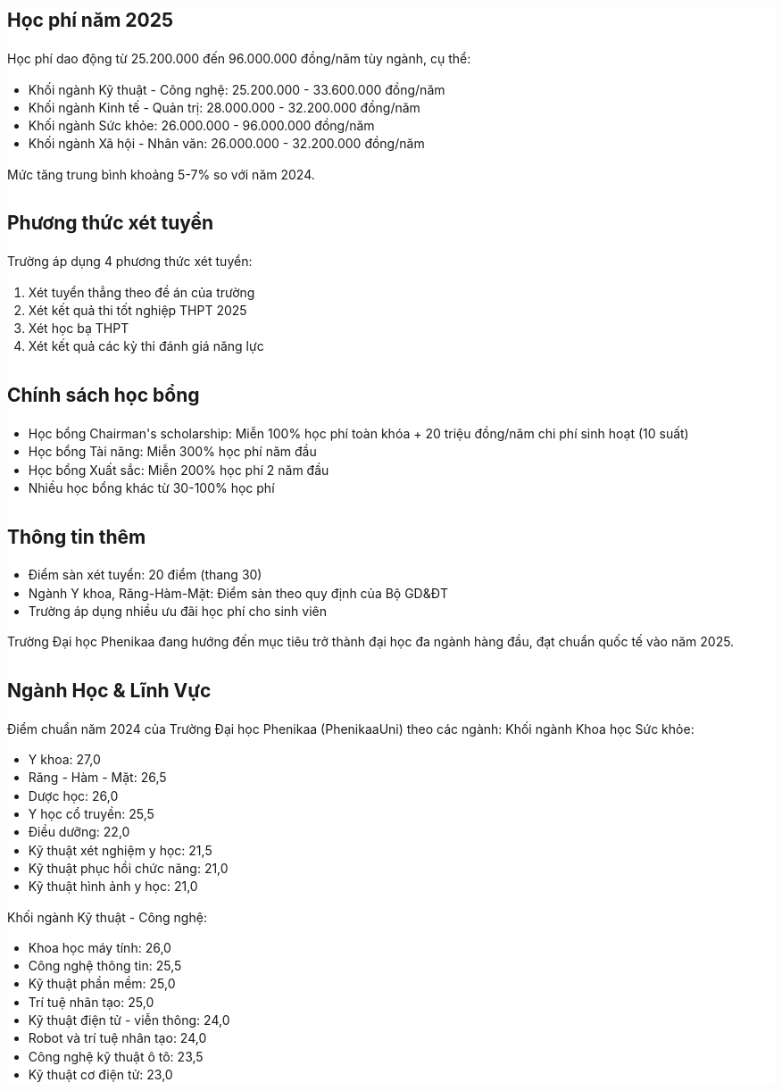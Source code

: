 
## Học phí năm 2025
Học phí dao động từ 25.200.000 đến 96.000.000 đồng/năm tùy ngành, cụ thể:
  * Khối ngành Kỹ thuật - Công nghệ: 25.200.000 - 33.600.000 đồng/năm
  * Khối ngành Kinh tế - Quản trị: 28.000.000 - 32.200.000 đồng/năm
  * Khối ngành Sức khỏe: 26.000.000 - 96.000.000 đồng/năm
  * Khối ngành Xã hội - Nhân văn: 26.000.000 - 32.200.000 đồng/năm


Mức tăng trung bình khoảng 5-7% so với năm 2024.
## Phương thức xét tuyển
Trường áp dụng 4 phương thức xét tuyển:
  1. Xét tuyển thẳng theo đề án của trường
  2. Xét kết quả thi tốt nghiệp THPT 2025
  3. Xét học bạ THPT
  4. Xét kết quả các kỳ thi đánh giá năng lực


## Chính sách học bổng
  * Học bổng Chairman's scholarship: Miễn 100% học phí toàn khóa + 20 triệu đồng/năm chi phí sinh hoạt (10 suất)
  * Học bổng Tài năng: Miễn 300% học phí năm đầu
  * Học bổng Xuất sắc: Miễn 200% học phí 2 năm đầu
  * Nhiều học bổng khác từ 30-100% học phí


## Thông tin thêm
  * Điểm sàn xét tuyển: 20 điểm (thang 30)
  * Ngành Y khoa, Răng-Hàm-Mặt: Điểm sàn theo quy định của Bộ GD&ĐT
  * Trường áp dụng nhiều ưu đãi học phí cho sinh viên


Trường Đại học Phenikaa đang hướng đến mục tiêu trở thành đại học đa ngành hàng đầu, đạt chuẩn quốc tế vào năm 2025.
## Ngành Học & Lĩnh Vực
Điểm chuẩn năm 2024 của Trường Đại học Phenikaa (PhenikaaUni) theo các ngành:
Khối ngành Khoa học Sức khỏe:
  * Y khoa: 27,0
  * Răng - Hàm - Mặt: 26,5
  * Dược học: 26,0
  * Y học cổ truyền: 25,5
  * Điều dưỡng: 22,0
  * Kỹ thuật xét nghiệm y học: 21,5
  * Kỹ thuật phục hồi chức năng: 21,0
  * Kỹ thuật hình ảnh y học: 21,0


Khối ngành Kỹ thuật - Công nghệ:
  * Khoa học máy tính: 26,0
  * Công nghệ thông tin: 25,5
  * Kỹ thuật phần mềm: 25,0
  * Trí tuệ nhân tạo: 25,0
  * Kỹ thuật điện tử - viễn thông: 24,0
  * Robot và trí tuệ nhân tạo: 24,0
  * Công nghệ kỹ thuật ô tô: 23,5
  * Kỹ thuật cơ điện tử: 23,0
